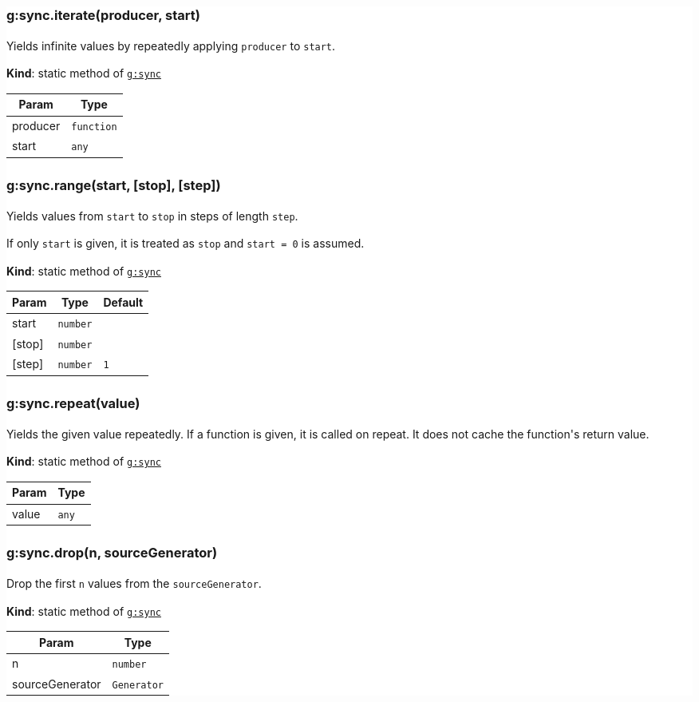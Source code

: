 <a name="g_sync.iterate"></a>

### g:sync.iterate(producer, start)
Yields infinite values by repeatedly applying `producer` to `start`.

**Kind**: static method of [<code>g:sync</code>](#g_sync)  

| Param | Type |
| --- | --- |
| producer | <code>function</code> | 
| start | <code>any</code> | 

<a name="g_sync.range"></a>

### g:sync.range(start, [stop], [step])
Yields values from `start` to `stop` in steps of length `step`.

If only `start` is given, it is treated as `stop` and `start = 0` is assumed.

**Kind**: static method of [<code>g:sync</code>](#g_sync)  

| Param | Type | Default |
| --- | --- | --- |
| start | <code>number</code> |  | 
| [stop] | <code>number</code> |  | 
| [step] | <code>number</code> | <code>1</code> | 

<a name="g_sync.repeat"></a>

### g:sync.repeat(value)
Yields the given value repeatedly. If a function is given, it is called on
repeat. It does not cache the function's return value.

**Kind**: static method of [<code>g:sync</code>](#g_sync)  

| Param | Type |
| --- | --- |
| value | <code>any</code> | 

<a name="g_sync.drop"></a>

### g:sync.drop(n, sourceGenerator)
Drop the first `n` values from the `sourceGenerator`.

**Kind**: static method of [<code>g:sync</code>](#g_sync)  

| Param | Type |
| --- | --- |
| n | <code>number</code> | 
| sourceGenerator | <code>Generator</code> | 

